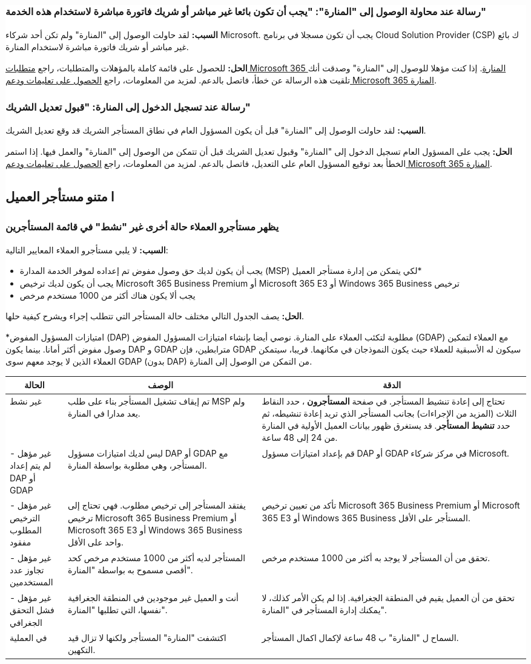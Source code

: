 ### <a name="message-when-trying-to-access-lighthouse-you-must-be-an-indirect-reseller-or-direct-bill-partner-to-use-this-service"></a>رسالة عند محاولة الوصول إلى "المنارة": "يجب أن تكون بائعا غير مباشر أو شريك فاتورة مباشرة لاستخدام هذه الخدمة"

**السبب:** لقد حاولت الوصول إلى "المنارة" ولم تكن أحد شركاء Microsoft. يجب أن تكون مسجلا في برنامج Cloud Solution Provider (CSP) ك بائع غير مباشر أو شريك فاتورة مباشرة لاستخدام المنارة.

**الحل:** للحصول على قائمة كاملة بالمؤهلات والمتطلبات، راجع [متطلبات Microsoft 365 المنارة](m365-lighthouse-requirements.md). إذا كنت مؤهلا للوصول إلى "المنارة" وصدقت أنك تلقيت هذه الرسالة عن خطأ، فاتصل بالدعم. لمزيد من المعلومات، راجع [الحصول على تعليمات ودعم Microsoft 365 المنارة](m365-lighthouse-get-help-and-support.md).

### <a name="message-when-signing-in-to-lighthouse-accept-the-partner-amendment"></a>رسالة عند تسجيل الدخول إلى المنارة: "قبول تعديل الشريك"

**السبب:** لقد حاولت الوصول إلى "المنارة" قبل أن يكون المسؤول العام في نطاق المستأجر الشريك قد وقع تعديل الشريك.

**الحل:** يجب على المسؤول العام تسجيل الدخول إلى "المنارة" وقبول تعديل الشريك قبل أن تتمكن من الوصول إلى "المنارة" والعمل فيها. إذا استمر الخطأ بعد توقيع المسؤول العام على التعديل، فاتصل بالدعم. لمزيد من المعلومات، راجع [الحصول على تعليمات ودعم Microsoft 365 المنارة](m365-lighthouse-get-help-and-support.md).

## <a name="customer-tenant-onboarding"></a>ا متنو مستأجر العميل  

### <a name="customer-tenants-show-a-status-other-than-active-in-the-tenant-list"></a>يظهر مستأجرو العملاء حالة أخرى غير "نشط" في قائمة المستأجرين  

**السبب:** لا يلبي مستأجرو العملاء المعايير التالية:

  - يجب أن يكون لديك حق وصول مفوض تم إعداده لموفر الخدمة المدارة (MSP) لكي يتمكن من إدارة مستأجر العميل*
  - يجب أن يكون لديك ترخيص Microsoft 365 Business Premium أو Microsoft 365 E3 أو Windows 365 Business ترخيص
  - يجب ألا يكون هناك أكثر من 1000 مستخدم مرخص 

**الحل:** يصف الجدول التالي مختلف حالة المستأجر التي تتطلب إجراء ويشرح كيفية حلها.

*امتيازات المسؤول المفوض (DAP) مطلوبة لتكئب العملاء على المنارة. نوصي أيضا بإنشاء امتيازات المسؤول المفوض (GDAP) مع العملاء لتمكين وصول مفوض أكثر أمانا. بينما يكون DAP و GDAP مترابطين، فإن GDAP سيكون له الأسبقية للعملاء حيث يكون النموذجان في مكانهما. قريبا، سيتمكن العملاء الذين لا يوجد معهم سوى GDAP (بدون DAP) من التمكن من الوصول إلى المنارة.


| الحالة | الوصف | الدقة |
|--|--|--|
| غير نشط | تم إيقاف تشغيل المستأجر بناء على طلب MSP ولم يعد مدارا في المنارة. | تحتاج إلى إعادة تنشيط المستأجر. في صفحة **المستأجرون** ، حدد النقاط الثلاث (المزيد من الإجراءات) بجانب المستأجر الذي تريد إعادة تنشيطه، ثم حدد **تنشيط المستأجر**. قد يستغرق ظهور بيانات العميل الأولية في المنارة من 24 إلى 48 ساعة. |
| غير مؤهل - لم يتم إعداد DAP أو GDAP | ليس لديك امتيازات مسؤول DAP أو GDAP مع المستأجر، وهي مطلوبة بواسطة المنارة. | قم بإعداد امتيازات مسؤول DAP أو GDAP في مركز شركاء Microsoft. |
| غير مؤهل - الترخيص المطلوب مفقود | يفتقد المستأجر إلى ترخيص مطلوب. فهي تحتاج إلى ترخيص Microsoft 365 Business Premium أو Microsoft 365 E3 أو Windows 365 Business واحد على الأقل. | تأكد من تعيين ترخيص Microsoft 365 Business Premium أو Microsoft 365 E3 أو Windows 365 Business المستأجر على الأقل. |
| غير مؤهل - تجاوز عدد المستخدمين | المستأجر لديه أكثر من 1000 مستخدم مرخص كحد أقصى مسموح به بواسطة "المنارة". | تحقق من أن المستأجر لا يوجد به أكثر من 1000 مستخدم مرخص. |
| غير مؤهل - فشل التحقق الجغرافي | أنت و العميل غير موجودين في المنطقة الجغرافية نفسها، التي تطلبها "المنارة". | تحقق من أن العميل يقيم في المنطقة الجغرافية. إذا لم يكن الأمر كذلك، لا يمكنك إدارة المستأجر في "المنارة". |
| في العملية | اكتشفت "المنارة" المستأجر ولكنها لا تزال قيد التكهين. | السماح ل "المنارة" ب 48 ساعة لإكمال اكمال المستأجر. |
